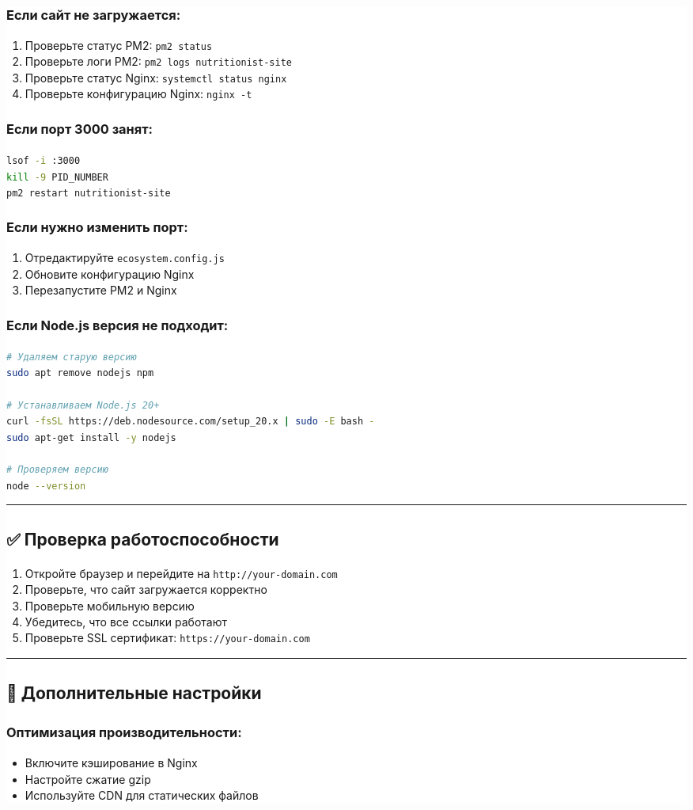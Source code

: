 ### Если сайт не загружается:
1. Проверьте статус PM2: `pm2 status`
2. Проверьте логи PM2: `pm2 logs nutritionist-site`
3. Проверьте статус Nginx: `systemctl status nginx`
4. Проверьте конфигурацию Nginx: `nginx -t`

### Если порт 3000 занят:
```bash
lsof -i :3000
kill -9 PID_NUMBER
pm2 restart nutritionist-site
```

### Если нужно изменить порт:
1. Отредактируйте `ecosystem.config.js`
2. Обновите конфигурацию Nginx
3. Перезапустите PM2 и Nginx

### Если Node.js версия не подходит:
```bash
# Удаляем старую версию
sudo apt remove nodejs npm

# Устанавливаем Node.js 20+
curl -fsSL https://deb.nodesource.com/setup_20.x | sudo -E bash -
sudo apt-get install -y nodejs

# Проверяем версию
node --version
```

---

## ✅ Проверка работоспособности

1. Откройте браузер и перейдите на `http://your-domain.com`
2. Проверьте, что сайт загружается корректно
3. Проверьте мобильную версию
4. Убедитесь, что все ссылки работают
5. Проверьте SSL сертификат: `https://your-domain.com`

---

## 📝 Дополнительные настройки

### Оптимизация производительности:
- Включите кэширование в Nginx
- Настройте сжатие gzip
- Используйте CDN для статических файлов
